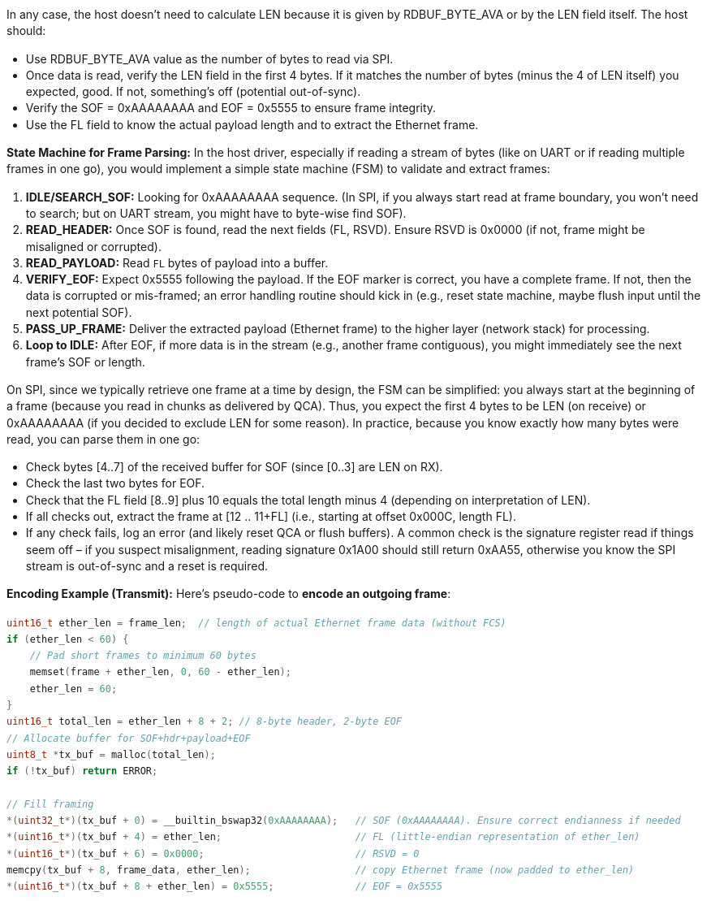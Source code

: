 In any case, the host doesn’t need to calculate LEN because it is given by RDBUF\_BYTE\_AVA or by the LEN field itself. The host should:

* Use RDBUF\_BYTE\_AVA value as the number of bytes to read via SPI.
* Once data is read, verify the LEN field in the first 4 bytes. If it matches the number of bytes (minus the 4 of LEN itself) you expected, good. If not, something’s off (potential out-of-sync).
* Verify the SOF = 0xAAAAAAAA and EOF = 0x5555 to ensure frame integrity.
* Use the FL field to know the actual payload length and to extract the Ethernet frame.

**State Machine for Frame Parsing:** In the host driver, especially if reading a stream of bytes (like on UART or if reading multiple frames in one go), you would implement a simple state machine (FSM) to validate and extract frames:

1. **IDLE/SEARCH\_SOF:** Looking for 0xAAAAAAAA sequence. (In SPI, if you always start read at frame boundary, you won’t need to search; but on UART stream, you might have to byte-wise find SOF).
2. **READ\_HEADER:** Once SOF is found, read the next fields (FL, RSVD). Ensure RSVD is 0x0000 (if not, frame might be misaligned or corrupted).
3. **READ\_PAYLOAD:** Read `FL` bytes of payload into a buffer.
4. **VERIFY\_EOF:** Expect 0x5555 following the payload. If the EOF marker is correct, you have a complete frame. If not, then the data is corrupted or mis-framed; an error handling routine should kick in (e.g., reset state machine, maybe flush input until the next potential SOF).
5. **PASS\_UP\_FRAME:** Deliver the extracted payload (Ethernet frame) to the higher layer (network stack) for processing.
6. **Loop to IDLE:** After EOF, if more data is in the stream (e.g., another frame contiguous), you might immediately see the next frame’s SOF or length.

On SPI, since we typically retrieve one frame at a time by design, the FSM can be simplified: you always start at the beginning of a frame (because you read in chunks as delivered by QCA). Thus, you expect the first 4 bytes to be LEN (on receive) or 0xAAAAAAAA (if you decided to exclude LEN for some reason). In practice, because you know exactly how many bytes were read, you can parse them in one go:

* Check bytes \[4..7] of the received buffer for SOF (since \[0..3] are LEN on RX).
* Check the last two bytes for EOF.
* Check that the FL field \[8..9] plus 10 equals the total length minus 4 (depending on interpretation of LEN).
* If all checks out, extract the frame at \[12 .. 11+FL] (i.e., starting at offset 0x000C, length FL).
* If any check fails, log an error (and likely reset QCA or flush buffers). A common check is the signature register read if things seem off – if you suspect misalignment, reading signature 0x1A00 should still return 0xAA55, otherwise you know the SPI stream is out-of-sync and a reset is required.

**Encoding Example (Transmit):** Here’s pseudo-code to **encode an outgoing frame**:

```c
uint16_t ether_len = frame_len;  // length of actual Ethernet frame data (without FCS)
if (ether_len < 60) {
    // Pad short frames to minimum 60 bytes
    memset(frame + ether_len, 0, 60 - ether_len);
    ether_len = 60;
}
uint16_t total_len = ether_len + 8 + 2; // 8-byte header, 2-byte EOF
// Allocate buffer for SOF+hdr+payload+EOF
uint8_t *tx_buf = malloc(total_len);
if (!tx_buf) return ERROR;
 
// Fill framing
*(uint32_t*)(tx_buf + 0) = __builtin_bswap32(0xAAAAAAAA);   // SOF (0xAAAAAAAA). Ensure correct endianness if needed
*(uint16_t*)(tx_buf + 4) = ether_len;                       // FL (little-endian representation of ether_len)
*(uint16_t*)(tx_buf + 6) = 0x0000;                          // RSVD = 0
memcpy(tx_buf + 8, frame_data, ether_len);                  // copy Ethernet frame (now padded to ether_len)
*(uint16_t*)(tx_buf + 8 + ether_len) = 0x5555;              // EOF = 0x5555
```
